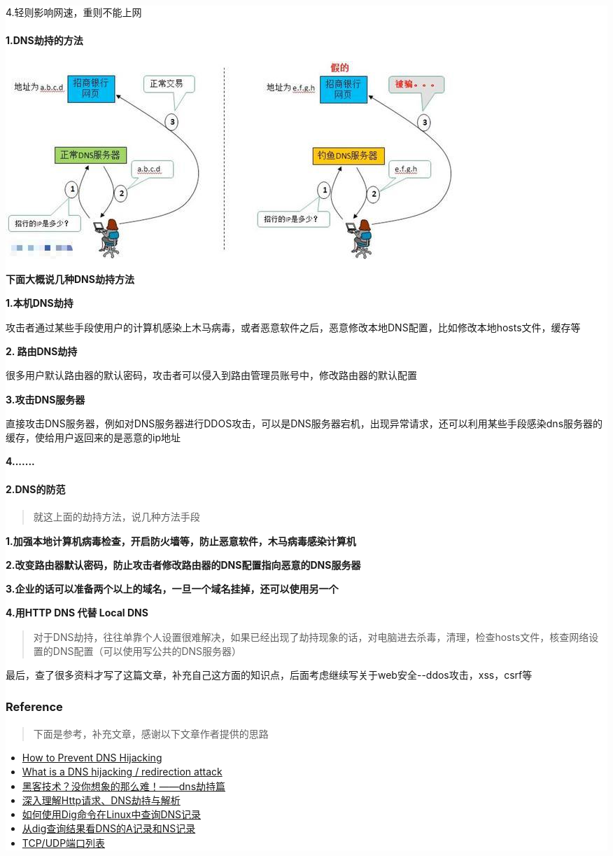 4.轻则影响网速，重则不能上网

#### 1.DNS劫持的方法

![img](https://raw.githubusercontent.com/jackluson/learn-path-recording-and-coding/master/docs/screenshots/mubwxk981b.jpeg)

**下面大概说几种DNS劫持方法**

**1.本机DNS劫持**

攻击者通过某些手段使用户的计算机感染上木马病毒，或者恶意软件之后，恶意修改本地DNS配置，比如修改本地hosts文件，缓存等

**2. 路由DNS劫持**

很多用户默认路由器的默认密码，攻击者可以侵入到路由管理员账号中，修改路由器的默认配置

**3.攻击DNS服务器**

直接攻击DNS服务器，例如对DNS服务器进行DDOS攻击，可以是DNS服务器宕机，出现异常请求，还可以利用某些手段感染dns服务器的缓存，使给用户返回来的是恶意的ip地址

**4.......**

#### 2.DNS的防范

> 就这上面的劫持方法，说几种方法手段

**1.加强本地计算机病毒检查，开启防火墙等，防止恶意软件，木马病毒感染计算机**

**2.改变路由器默认密码，防止攻击者修改路由器的DNS配置指向恶意的DNS服务器**

**3.企业的话可以准备两个以上的域名，一旦一个域名挂掉，还可以使用另一个**

**4.用HTTP DNS 代替 Local DNS**

> 对于DNS劫持，往往单靠个人设置很难解决，如果已经出现了劫持现象的话，对电脑进去杀毒，清理，检查hosts文件，核查网络设置的DNS配置（可以使用写公共的DNS服务器）

最后，查了很多资料才写了这篇文章，补充自己这方面的知识点，后面考虑继续写关于web安全--ddos攻击，xss，csrf等

### 

### Reference 

> 下面是参考，补充文章，感谢以下文章作者提供的思路

- [How to Prevent DNS Hijacking](https://antivirusinsider.com/prevent-dns-hijacking/)
- [What is a DNS hijacking / redirection attack](https://www.imperva.com/learn/application-security/dns-hijacking-redirection/)
- [黑客技术？没你想象的那么难！——dns劫持篇](<https://cloud.tencent.com/developer/article/1197474>)
- [深入理解Http请求、DNS劫持与解析](<https://juejin.im/post/59ba146c6fb9a00a4636d8b6>)
- [如何使用Dig命令在Linux中查询DNS记录](https://www.sysgeek.cn/linux-dig/)
- [从dig查询结果看DNS的A记录和NS记录](<https://my.oschina.net/u/1382972/blog/340197>)
- [TCP/UDP端口列表](<https://zh.wikipedia.org/wiki/TCP/UDP%E7%AB%AF%E5%8F%A3%E5%88%97%E8%A1%A8>)